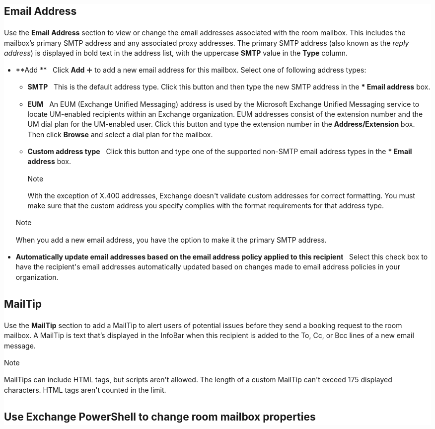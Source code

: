 

## Email Address

Use the **Email Address** section to view or change the email addresses associated with the room mailbox. This includes the mailbox’s primary SMTP address and any associated proxy addresses. The primary SMTP address (also known as the *reply address*) is displayed in bold text in the address list, with the uppercase **SMTP** value in the **Type** column.

  - **Add **   Click **Add** ![Add Icon](images/JJ218640.c1e75329-d6d7-4073-a27d-498590bbb558(EXCHG.150).gif "Add Icon") to add a new email address for this mailbox. Select one of following address types:
    
      - **SMTP**   This is the default address type. Click this button and then type the new SMTP address in the **\* Email address** box.
    
      - **EUM**   An EUM (Exchange Unified Messaging) address is used by the Microsoft Exchange Unified Messaging service to locate UM-enabled recipients within an Exchange organization. EUM addresses consist of the extension number and the UM dial plan for the UM-enabled user. Click this button and type the extension number in the **Address/Extension** box. Then click **Browse** and select a dial plan for the mailbox.
    
      - **Custom address type**   Click this button and type one of the supported non-SMTP email address types in the **\* Email address** box.
        

        > [!NOTE]
        > With the exception of X.400 addresses, Exchange doesn't validate custom addresses for correct formatting. You must make sure that the custom address you specify complies with the format requirements for that address type.

    

    > [!NOTE]
    > When you add a new email address, you have the option to make it the primary SMTP address.



  - **Automatically update email addresses based on the email address policy applied to this recipient**   Select this check box to have the recipient's email addresses automatically updated based on changes made to email address policies in your organization.

## MailTip

Use the **MailTip** section to add a MailTip to alert users of potential issues before they send a booking request to the room mailbox. A MailTip is text that’s displayed in the InfoBar when this recipient is added to the To, Cc, or Bcc lines of a new email message.


> [!NOTE]
> MailTips can include HTML tags, but scripts aren't allowed. The length of a custom MailTip can't exceed 175 displayed characters. HTML tags aren't counted in the limit.



## Use Exchange PowerShell to change room mailbox properties
